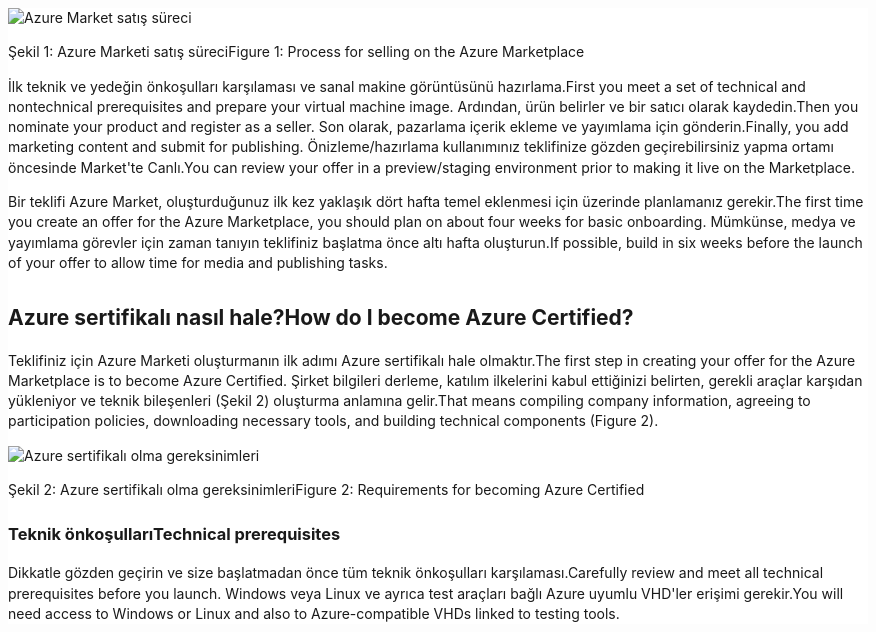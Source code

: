 ![Azure Market satış süreci](./media/cloud-partner-portal-seller-guide/processforselling.png)

<span data-ttu-id="64f7b-182">Şekil 1: Azure Marketi satış süreci</span><span class="sxs-lookup"><span data-stu-id="64f7b-182">Figure 1: Process for selling on the Azure Marketplace</span></span>

<span data-ttu-id="64f7b-183">İlk teknik ve yedeğin önkoşulları karşılaması ve sanal makine görüntüsünü hazırlama.</span><span class="sxs-lookup"><span data-stu-id="64f7b-183">First you meet a set of technical and nontechnical prerequisites and prepare your virtual machine image.</span></span> <span data-ttu-id="64f7b-184">Ardından, ürün belirler ve bir satıcı olarak kaydedin.</span><span class="sxs-lookup"><span data-stu-id="64f7b-184">Then you nominate your product and register as a seller.</span></span> <span data-ttu-id="64f7b-185">Son olarak, pazarlama içerik ekleme ve yayımlama için gönderin.</span><span class="sxs-lookup"><span data-stu-id="64f7b-185">Finally, you add marketing content and submit for publishing.</span></span> <span data-ttu-id="64f7b-186">Önizleme/hazırlama kullanımınız teklifinize gözden geçirebilirsiniz yapma ortamı öncesinde Market'te Canlı.</span><span class="sxs-lookup"><span data-stu-id="64f7b-186">You can review your offer in a preview/staging environment prior to making it live on the Marketplace.</span></span>

<span data-ttu-id="64f7b-187">Bir teklifi Azure Market, oluşturduğunuz ilk kez yaklaşık dört hafta temel eklenmesi için üzerinde planlamanız gerekir.</span><span class="sxs-lookup"><span data-stu-id="64f7b-187">The first time you create an offer for the Azure Marketplace, you should plan on about four weeks for basic onboarding.</span></span> <span data-ttu-id="64f7b-188">Mümkünse, medya ve yayımlama görevler için zaman tanıyın teklifiniz başlatma önce altı hafta oluşturun.</span><span class="sxs-lookup"><span data-stu-id="64f7b-188">If possible, build in six weeks before the launch of your offer to allow time for media and publishing tasks.</span></span>

## <a name="how-do-i-become-azure-certified"></a><span data-ttu-id="64f7b-189">Azure sertifikalı nasıl hale?</span><span class="sxs-lookup"><span data-stu-id="64f7b-189">How do I become Azure Certified?</span></span>

<span data-ttu-id="64f7b-190">Teklifiniz için Azure Marketi oluşturmanın ilk adımı Azure sertifikalı hale olmaktır.</span><span class="sxs-lookup"><span data-stu-id="64f7b-190">The first step in creating your offer for the Azure Marketplace is to become Azure Certified.</span></span> <span data-ttu-id="64f7b-191">Şirket bilgileri derleme, katılım ilkelerini kabul ettiğinizi belirten, gerekli araçlar karşıdan yükleniyor ve teknik bileşenleri (Şekil 2) oluşturma anlamına gelir.</span><span class="sxs-lookup"><span data-stu-id="64f7b-191">That means compiling company information, agreeing to participation policies, downloading necessary tools, and building technical components (Figure 2).</span></span>

![Azure sertifikalı olma gereksinimleri](./media/cloud-partner-portal-seller-guide/azurecertified.png)

<span data-ttu-id="64f7b-193">Şekil 2: Azure sertifikalı olma gereksinimleri</span><span class="sxs-lookup"><span data-stu-id="64f7b-193">Figure 2: Requirements for becoming Azure Certified</span></span>

### <a name="technical-prerequisites"></a><span data-ttu-id="64f7b-194">Teknik önkoşulları</span><span class="sxs-lookup"><span data-stu-id="64f7b-194">Technical prerequisites</span></span>

<span data-ttu-id="64f7b-195">Dikkatle gözden geçirin ve size başlatmadan önce tüm teknik önkoşulları karşılaması.</span><span class="sxs-lookup"><span data-stu-id="64f7b-195">Carefully review and meet all technical prerequisites before you launch.</span></span> <span data-ttu-id="64f7b-196">Windows veya Linux ve ayrıca test araçları bağlı Azure uyumlu VHD'ler erişimi gerekir.</span><span class="sxs-lookup"><span data-stu-id="64f7b-196">You will need access to Windows or Linux and also to Azure-compatible VHDs linked to testing tools.</span></span>
